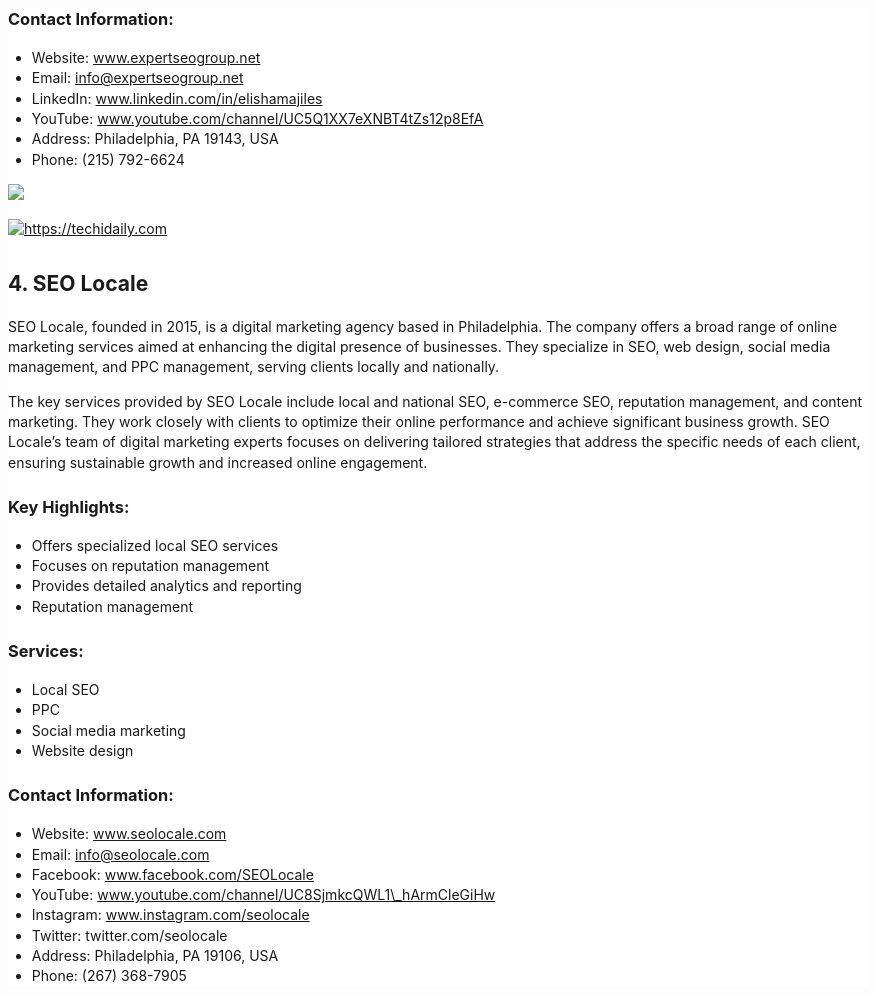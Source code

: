 ### Contact Information:

* Website: www.expertseogroup.net
* Email: info@expertseogroup.net
* LinkedIn: www.linkedin.com/in/elishamajiles
* YouTube: www.youtube.com/channel/UC5Q1XX7eXNBT4tZs12p8EfA
* Address: Philadelphia, PA 19143, USA
* Phone: (215) 792-6624

![](https://www.link-assistant.com/articles/wp-content/uploads/2024/08/SEO-Locale.jpg)


<a href="https://appsumo.8odi.net/c/5597632/2130870/7443" target="_top" id="2130870">
  <img src="//a.impactradius-go.com/display-ad/7443-2130870" border="0" alt="https://techidaily.com" width="728" height="90"/>
</a>
<img height="0" width="0" src="https://appsumo.8odi.net/i/5597632/2130870/7443" style="position:absolute;visibility:hidden;" border="0" />


## 4\. SEO Locale

SEO Locale, founded in 2015, is a digital marketing agency based in Philadelphia. The company offers a broad range of online marketing services aimed at enhancing the digital presence of businesses. They specialize in SEO, web design, social media management, and PPC management, serving clients locally and nationally.

The key services provided by SEO Locale include local and national SEO, e-commerce SEO, reputation management, and content marketing. They work closely with clients to optimize their online performance and achieve significant business growth. SEO Locale’s team of digital marketing experts focuses on delivering tailored strategies that address the specific needs of each client, ensuring sustainable growth and increased online engagement.

### Key Highlights:

* Offers specialized local SEO services
* Focuses on reputation management
* Provides detailed analytics and reporting
* Reputation management

### Services:

* Local SEO
* PPC
* Social media marketing
* Website design

### Contact Information:

* Website: www.seolocale.com
* Email: info@seolocale.com
* Facebook: www.facebook.com/SEOLocale
* YouTube: www.youtube.com/channel/UC8SjmkcQWL1\_hArmCleGiHw
* Instagram: www.instagram.com/seolocale
* Twitter: twitter.com/seolocale
* Address: Philadelphia, PA 19106, USA
* Phone: (267) 368-7905
